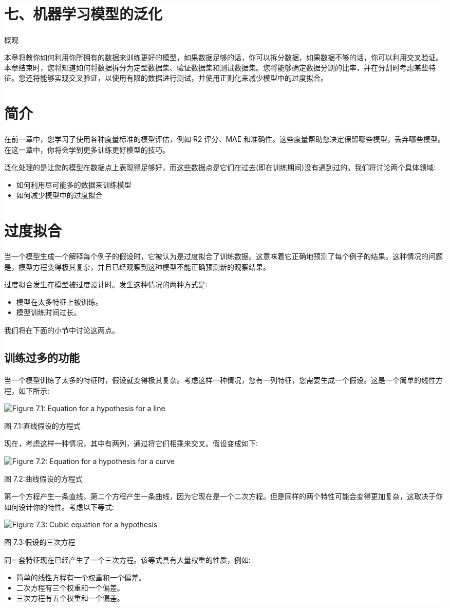 

# 七、机器学习模型的泛化

概观

本章将教你如何利用你所拥有的数据来训练更好的模型，如果数据足够的话，你可以拆分数据，如果数据不够的话，你可以利用交叉验证。本章结束时，您将知道如何将数据拆分为定型数据集、验证数据集和测试数据集。您将能够确定数据分割的比率，并在分割时考虑某些特征。您还将能够实现交叉验证，以使用有限的数据进行测试，并使用正则化来减少模型中的过度拟合。

# 简介

在前一章中，您学习了使用各种度量标准的模型评估，例如 R2 评分、MAE 和准确性。这些度量帮助您决定保留哪些模型，丢弃哪些模型。在这一章中，你将会学到更多训练更好模型的技巧。

泛化处理的是让您的模型在数据点上表现得足够好，而这些数据点是它们在过去(即在训练期间)没有遇到过的。我们将讨论两个具体领域:

*   如何利用尽可能多的数据来训练模型
*   如何减少模型中的过度拟合

# 过度拟合

当一个模型生成一个解释每个例子的假设时，它被认为是过度拟合了训练数据。这意味着它正确地预测了每个例子的结果。这种情况的问题是，模型方程变得极其复杂，并且已经观察到这种模型不能正确预测新的观察结果。

过度拟合发生在模型被过度设计时。发生这种情况的两种方式是:

*   模型在太多特征上被训练。
*   模型训练时间过长。

我们将在下面的小节中讨论这两点。

## 训练过多的功能

当一个模型训练了太多的特征时，假设就变得极其复杂。考虑这样一种情况，您有一列特征，您需要生成一个假设。这是一个简单的线性方程，如下所示:

![Figure 7.1: Equation for a hypothesis for a line
](image/B15019_07_01.jpg)

图 7.1:直线假设的方程式

现在，考虑这样一种情况，其中有两列，通过将它们相乘来交叉。假设变成如下:

![Figure 7.2: Equation for a hypothesis for a curve
](image/B15019_07_02.jpg)

图 7.2:曲线假设的方程式

第一个方程产生一条直线，第二个方程产生一条曲线，因为它现在是一个二次方程。但是同样的两个特性可能会变得更加复杂，这取决于你如何设计你的特性。考虑以下等式:

![Figure 7.3: Cubic equation for a hypothesis
](image/B15019_07_03.jpg)

图 7.3:假设的三次方程

同一套特征现在已经产生了一个三次方程。该等式具有大量权重的性质，例如:

*   简单的线性方程有一个权重和一个偏差。
*   二次方程有三个权重和一个偏差。
*   三次方程有五个权重和一个偏差。
